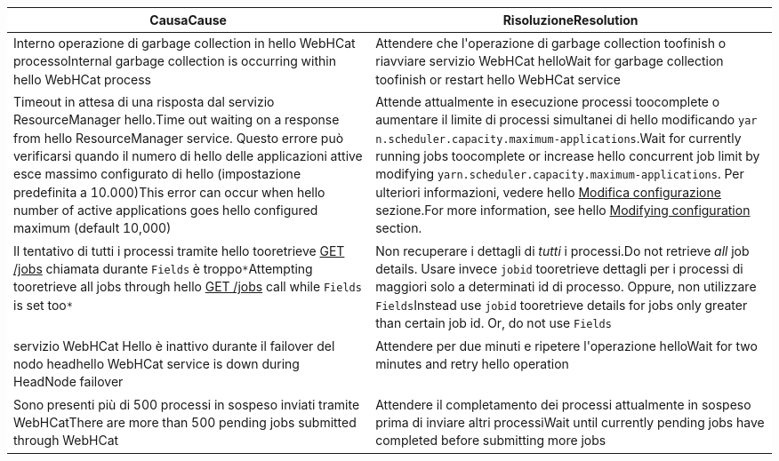 | <span data-ttu-id="c7e8b-159">Causa</span><span class="sxs-lookup"><span data-stu-id="c7e8b-159">Cause</span></span> | <span data-ttu-id="c7e8b-160">Risoluzione</span><span class="sxs-lookup"><span data-stu-id="c7e8b-160">Resolution</span></span> |
| --- | --- |
| <span data-ttu-id="c7e8b-161">Interno operazione di garbage collection in hello WebHCat processo</span><span class="sxs-lookup"><span data-stu-id="c7e8b-161">Internal garbage collection is occurring within hello WebHCat process</span></span> |<span data-ttu-id="c7e8b-162">Attendere che l'operazione di garbage collection toofinish o riavviare servizio WebHCat hello</span><span class="sxs-lookup"><span data-stu-id="c7e8b-162">Wait for garbage collection toofinish or restart hello WebHCat service</span></span> |
| <span data-ttu-id="c7e8b-163">Timeout in attesa di una risposta dal servizio ResourceManager hello.</span><span class="sxs-lookup"><span data-stu-id="c7e8b-163">Time out waiting on a response from hello ResourceManager service.</span></span> <span data-ttu-id="c7e8b-164">Questo errore può verificarsi quando il numero di hello delle applicazioni attive esce massimo configurato di hello (impostazione predefinita a 10.000)</span><span class="sxs-lookup"><span data-stu-id="c7e8b-164">This error can occur when hello number of active applications goes hello configured maximum (default 10,000)</span></span> |<span data-ttu-id="c7e8b-165">Attende attualmente in esecuzione processi toocomplete o aumentare il limite di processi simultanei di hello modificando `yarn.scheduler.capacity.maximum-applications`.</span><span class="sxs-lookup"><span data-stu-id="c7e8b-165">Wait for currently running jobs toocomplete or increase hello concurrent job limit by modifying `yarn.scheduler.capacity.maximum-applications`.</span></span> <span data-ttu-id="c7e8b-166">Per ulteriori informazioni, vedere hello [Modifica configurazione](#modifying-configuration) sezione.</span><span class="sxs-lookup"><span data-stu-id="c7e8b-166">For more information, see hello [Modifying configuration](#modifying-configuration) section.</span></span> |
| <span data-ttu-id="c7e8b-167">Il tentativo di tutti i processi tramite hello tooretrieve [GET /jobs](https://cwiki.apache.org/confluence/display/Hive/WebHCat+Reference+Jobs) chiamata durante `Fields` è troppo`*`</span><span class="sxs-lookup"><span data-stu-id="c7e8b-167">Attempting tooretrieve all jobs through hello [GET /jobs](https://cwiki.apache.org/confluence/display/Hive/WebHCat+Reference+Jobs) call while `Fields` is set too`*`</span></span> |<span data-ttu-id="c7e8b-168">Non recuperare i dettagli di *tutti* i processi.</span><span class="sxs-lookup"><span data-stu-id="c7e8b-168">Do not retrieve *all* job details.</span></span> <span data-ttu-id="c7e8b-169">Usare invece `jobid` tooretrieve dettagli per i processi di maggiori solo a determinati id di processo. Oppure, non utilizzare `Fields`</span><span class="sxs-lookup"><span data-stu-id="c7e8b-169">Instead use `jobid` tooretrieve details for jobs only greater than certain job id. Or, do not use `Fields`</span></span> |
| <span data-ttu-id="c7e8b-170">servizio WebHCat Hello è inattivo durante il failover del nodo head</span><span class="sxs-lookup"><span data-stu-id="c7e8b-170">hello WebHCat service is down during HeadNode failover</span></span> |<span data-ttu-id="c7e8b-171">Attendere per due minuti e ripetere l'operazione hello</span><span class="sxs-lookup"><span data-stu-id="c7e8b-171">Wait for two minutes and retry hello operation</span></span> |
| <span data-ttu-id="c7e8b-172">Sono presenti più di 500 processi in sospeso inviati tramite WebHCat</span><span class="sxs-lookup"><span data-stu-id="c7e8b-172">There are more than 500 pending jobs submitted through WebHCat</span></span> |<span data-ttu-id="c7e8b-173">Attendere il completamento dei processi attualmente in sospeso prima di inviare altri processi</span><span class="sxs-lookup"><span data-stu-id="c7e8b-173">Wait until currently pending jobs have completed before submitting more jobs</span></span> |

[maximum-applications]: http://docs.hortonworks.com/HDPDocuments/HDP2/HDP-2.1.3/bk_system-admin-guide/content/setting_application_limits.html
[max-procs]: https://hive.apache.org/javadocs/hcat-r0.5.0/configuration.html
[max-age-ms]: http://docs.hortonworks.com/HDPDocuments/HDP2/HDP-2.0.6.0/ds_Hadoop/hadoop-mapreduce-client/hadoop-mapreduce-client-core/mapred-default.xml
